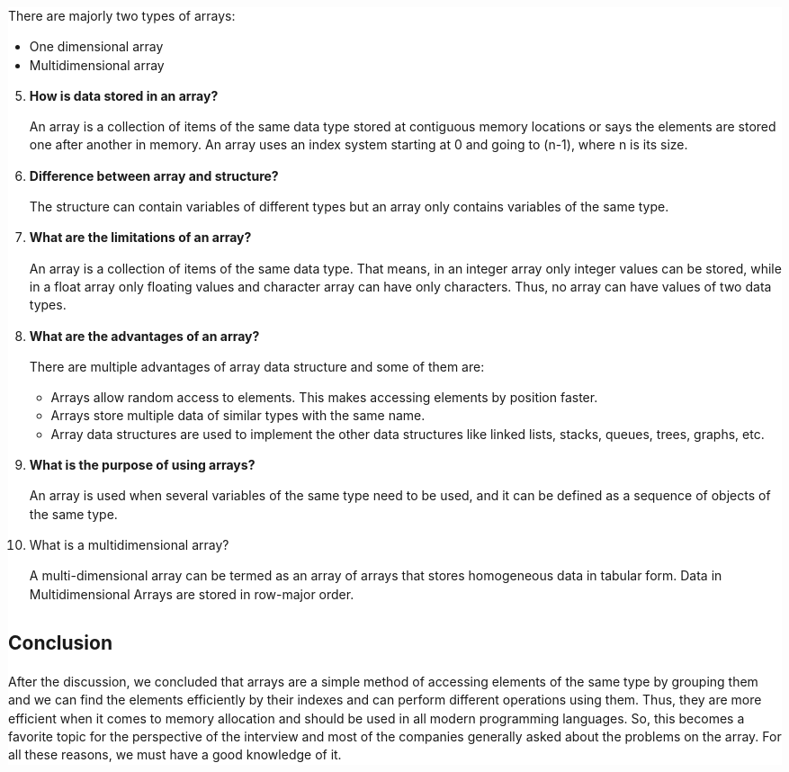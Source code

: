    There are majorly two types of arrays:
   - One dimensional array
   - Multidimensional array
   
5. **How is data stored in an array?**

   An array is a collection of items of the same data type stored at contiguous memory locations or says the elements are stored one after another in memory. An array uses an index system starting at 0 and going to (n-1), where n is its size.

6. **Difference between array and structure?**

   The structure can contain variables of different types but an array only contains variables of the same type.

7. **What are the limitations of an array?**

   An array is a collection of items of the same data type. That means, in an integer array only integer values can be stored, while in a float array only floating values and character array can have only characters. Thus, no array can have values of two data types.

8. **What are the advantages of an array?**

   There are multiple advantages of array data structure and some of them are:
   - Arrays allow random access to elements. This makes accessing elements by position faster.
   - Arrays store multiple data of similar types with the same name.
   - Array data structures are used to implement the other data structures like linked lists, stacks, queues, trees, graphs, etc.
   
9. **What is the purpose of using arrays?**

   An array is used when several variables of the same type need to be used, and it can be defined as a sequence of objects of the same type.

10. What is a multidimensional array?

    A multi-dimensional array can be termed as an array of arrays that stores homogeneous data in tabular form. Data in Multidimensional Arrays are stored in row-major order.

## Conclusion

After the discussion, we concluded that arrays are a simple method of accessing elements of the same type by grouping them and we can find the elements efficiently by their indexes and can perform different operations using them. Thus, they are more efficient when it comes to memory allocation and should be used in all modern programming languages. So, this becomes a favorite topic for the perspective of the interview and most of the companies generally asked about the problems on the array. For all these reasons, we must have a good knowledge of it.